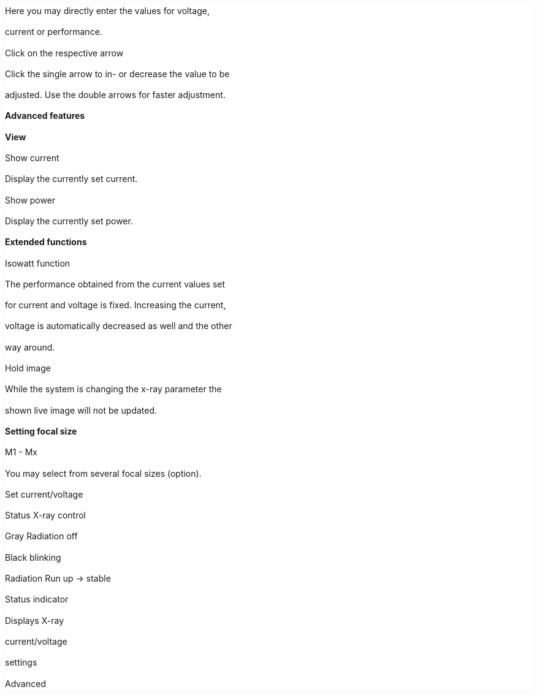 Here you may directly enter the values for voltage, 

current or performance.

Click on the respective arrow 

Click the single arrow to in- or decrease the value to be 

adjusted. Use the double arrows for faster adjustment.

**Advanced features**

**View**

Show current 

Display the currently set current. 

Show power 

Display the currently set power.

**Extended functions**

Isowatt function 

The performance obtained from the current values set 

for current and voltage is fixed. Increasing the current, 

voltage is automatically decreased as well and the other 

way around.

Hold image 

While the system is changing the x-ray parameter the 

shown live image will not be updated.

**Setting focal size**

M1 - Mx 

You may select from several focal sizes (option). 

Set current/voltage

Status X-ray control

Gray Radiation off

Black blinking

Radiation Run up -> stable

Status indicator

Displays X-ray 

current/voltage 

settings

Advanced 
